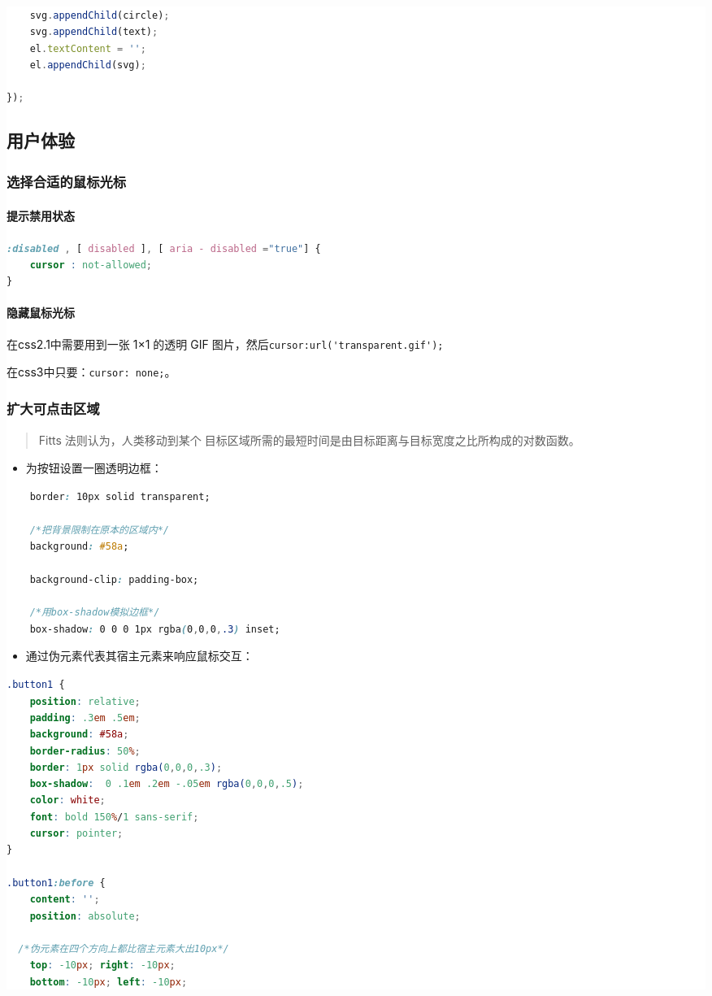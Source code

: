 ```javascript
    svg.appendChild(circle);
    svg.appendChild(text);
    el.textContent = '';
    el.appendChild(svg);

});
```

## 用户体验

### 选择合适的鼠标光标

#### 提示禁用状态

```css
:disabled , [ disabled ], [ aria - disabled ="true"] { 
    cursor : not-allowed; 
}
```

#### 隐藏鼠标光标

在css2.1中需要用到一张 1×1 的透明 GIF 图片，然后`cursor:url('transparent.gif');`

在css3中只要：`cursor: none;`。

### 扩大可点击区域

> Fitts 法则认为，人类移动到某个 目标区域所需的最短时间是由目标距离与目标宽度之比所构成的对数函数。

* 为按钮设置一圈透明边框：

```css
 	border: 10px solid transparent;
   
	/*把背景限制在原本的区域内*/
    background: #58a;

    background-clip: padding-box;

	/*用box-shadow模拟边框*/
    box-shadow: 0 0 0 1px rgba(0,0,0,.3) inset;
```

* 通过伪元素代表其宿主元素来响应鼠标交互：

```css
.button1 {
    position: relative;
    padding: .3em .5em;
    background: #58a;
    border-radius: 50%;
    border: 1px solid rgba(0,0,0,.3);
    box-shadow:  0 .1em .2em -.05em rgba(0,0,0,.5);
    color: white;
    font: bold 150%/1 sans-serif;
    cursor: pointer;
}

.button1:before {
    content: '';
    position: absolute;
  
  /*伪元素在四个方向上都比宿主元素大出10px*/
    top: -10px; right: -10px;
    bottom: -10px; left: -10px;
```